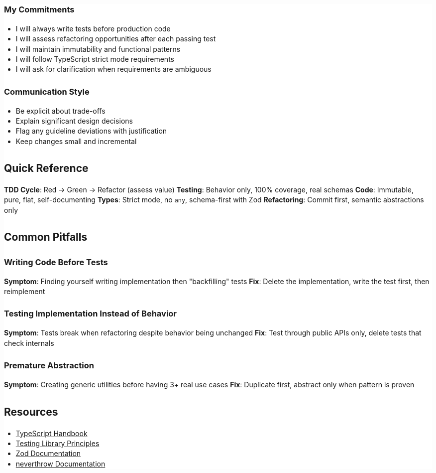 ### My Commitments
- I will always write tests before production code
- I will assess refactoring opportunities after each passing test
- I will maintain immutability and functional patterns
- I will follow TypeScript strict mode requirements
- I will ask for clarification when requirements are ambiguous

### Communication Style
- Be explicit about trade-offs
- Explain significant design decisions
- Flag any guideline deviations with justification
- Keep changes small and incremental

## Quick Reference

**TDD Cycle**: Red → Green → Refactor (assess value)
**Testing**: Behavior only, 100% coverage, real schemas
**Code**: Immutable, pure, flat, self-documenting
**Types**: Strict mode, no `any`, schema-first with Zod
**Refactoring**: Commit first, semantic abstractions only

## Common Pitfalls

### Writing Code Before Tests
**Symptom**: Finding yourself writing implementation then "backfilling" tests
**Fix**: Delete the implementation, write the test first, then reimplement

### Testing Implementation Instead of Behavior
**Symptom**: Tests break when refactoring despite behavior being unchanged
**Fix**: Test through public APIs only, delete tests that check internals

### Premature Abstraction
**Symptom**: Creating generic utilities before having 3+ real use cases
**Fix**: Duplicate first, abstract only when pattern is proven

## Resources

- [TypeScript Handbook](https://www.typescriptlang.org/docs/handbook/intro.html)
- [Testing Library Principles](https://testing-library.com/docs/guiding-principles)
- [Zod Documentation](https://zod.dev)
- [neverthrow Documentation](https://github.com/supermacro/neverthrow)